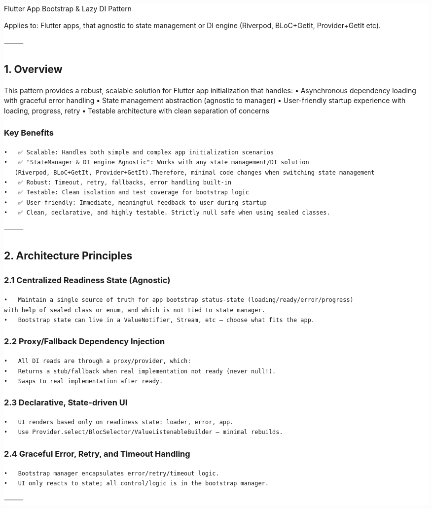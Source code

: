 
Flutter App Bootstrap & Lazy DI Pattern

Applies to: Flutter apps, that agnostic to state management or DI engine (Riverpod, BLoC+GetIt, Provider+GetIt etc).

⸻


## 1. Overview

This pattern provides a robust, scalable solution for Flutter app initialization that handles:
	•	Asynchronous dependency loading with graceful error handling
	•	State management abstraction (agnostic to manager)
	•	User-friendly startup experience with loading, progress, retry
	•	Testable architecture with clean separation of concerns

  ### Key Benefits
	•	✅ Scalable: Handles both simple and complex app initialization scenarios
	•	✅ "StateManager & DI engine Agnostic": Works with any state management/DI solution
       (Riverpod, BLoC+GetIt, Provider+GetIt).Therefore, minimal code changes when switching state management
	•	✅ Robust: Timeout, retry, fallbacks, error handling built-in
	•	✅ Testable: Clean isolation and test coverage for bootstrap logic
	•	✅ User-friendly: Immediate, meaningful feedback to user during startup
	•	✅ Clean, declarative, and highly testable. Strictly null safe when using sealed classes.

⸻


## 2. Architecture Principles

### 2.1 Centralized Readiness State (Agnostic)
	•	Maintain a single source of truth for app bootstrap status-state (loading/ready/error/progress) 
    with help of sealed class or enum, and which is not tied to state manager.
	•	Bootstrap state can live in a ValueNotifier, Stream, etc — choose what fits the app.

### 2.2 Proxy/Fallback Dependency Injection
	•	All DI reads are through a proxy/provider, which:
	•	Returns a stub/fallback when real implementation not ready (never null!).
	•	Swaps to real implementation after ready.

### 2.3 Declarative, State-driven UI
	•	UI renders based only on readiness state: loader, error, app.
	•	Use Provider.select/BlocSelector/ValueListenableBuilder — minimal rebuilds.

### 2.4 Graceful Error, Retry, and Timeout Handling
	•	Bootstrap manager encapsulates error/retry/timeout logic.
	•	UI only reacts to state; all control/logic is in the bootstrap manager.

⸻

